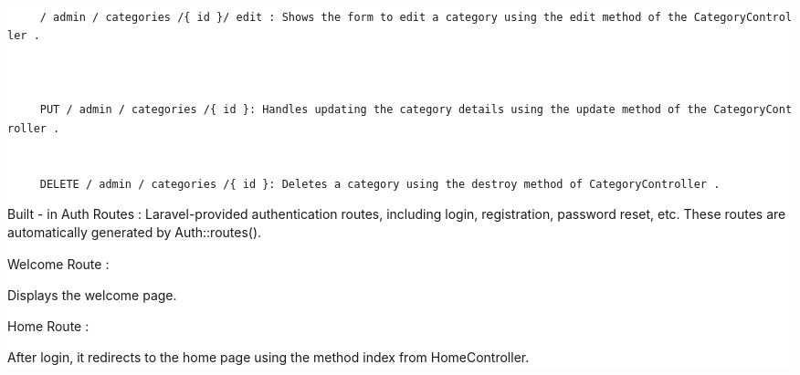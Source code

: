 
         / admin / categories /{ id }/ edit : Shows the form to edit a category using the edit method of the CategoryController .



         PUT / admin / categories /{ id }: Handles updating the category details using the update method of the CategoryController .


         DELETE / admin / categories /{ id }: Deletes a category using the destroy method of CategoryController .




Built - in Auth Routes : 
Laravel-provided authentication routes, including login, registration, password reset, etc. These routes are automatically generated by Auth::routes(). 


Welcome Route : 

Displays the welcome page.


Home Route :

After login, it redirects to the home page using the method index from HomeController. 





